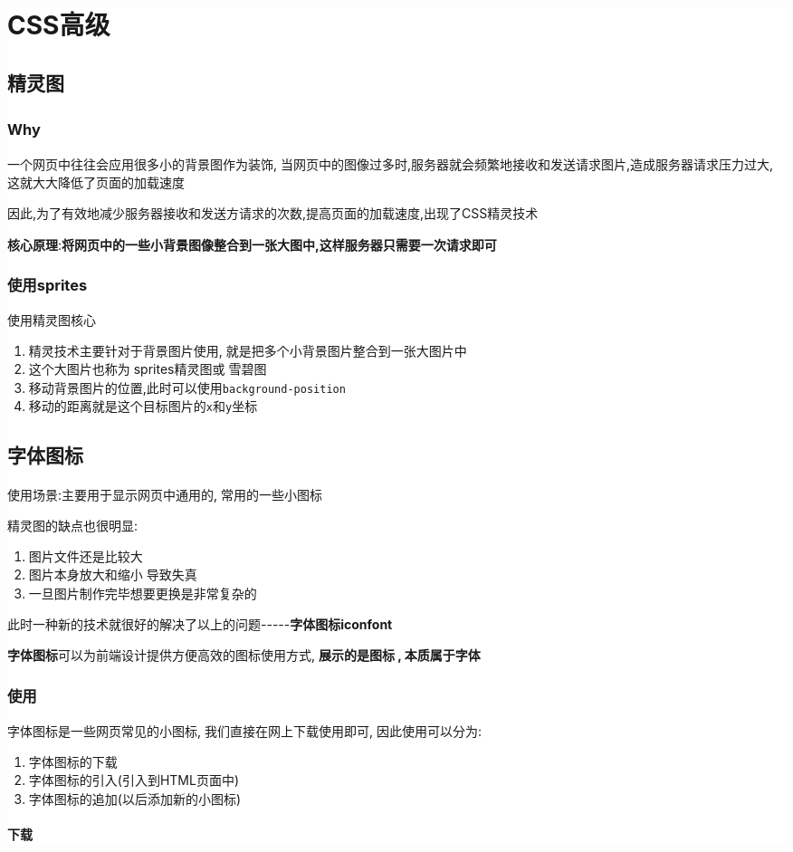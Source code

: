

# CSS高级



## 精灵图

### Why

一个网页中往往会应用很多小的背景图作为装饰, 当网页中的图像过多时,服务器就会频繁地接收和发送请求图片,造成服务器请求压力过大, 这就大大降低了页面的加载速度

因此,为了有效地减少服务器接收和发送方请求的次数,提高页面的加载速度,出现了CSS精灵技术

**核心原理**:**将网页中的一些小背景图像整合到一张大图中,这样服务器只需要一次请求即可**



### 使用sprites

使用精灵图核心

1. 精灵技术主要针对于背景图片使用, 就是把多个小背景图片整合到一张大图片中
2. 这个大图片也称为 sprites精灵图或 雪碧图
3. 移动背景图片的位置,此时可以使用`background-position`
4. 移动的距离就是这个目标图片的`x`和`y`坐标





## 字体图标

使用场景:主要用于显示网页中通用的, 常用的一些小图标

精灵图的缺点也很明显:

1. 图片文件还是比较大
2. 图片本身放大和缩小 导致失真
3. 一旦图片制作完毕想要更换是非常复杂的

此时一种新的技术就很好的解决了以上的问题-----**字体图标iconfont**

**字体图标**可以为前端设计提供方便高效的图标使用方式, **展示的是图标 , 本质属于字体**





### 使用

字体图标是一些网页常见的小图标, 我们直接在网上下载使用即可, 因此使用可以分为:

1. 字体图标的下载
2. 字体图标的引入(引入到HTML页面中)
3. 字体图标的追加(以后添加新的小图标)



#### 下载

